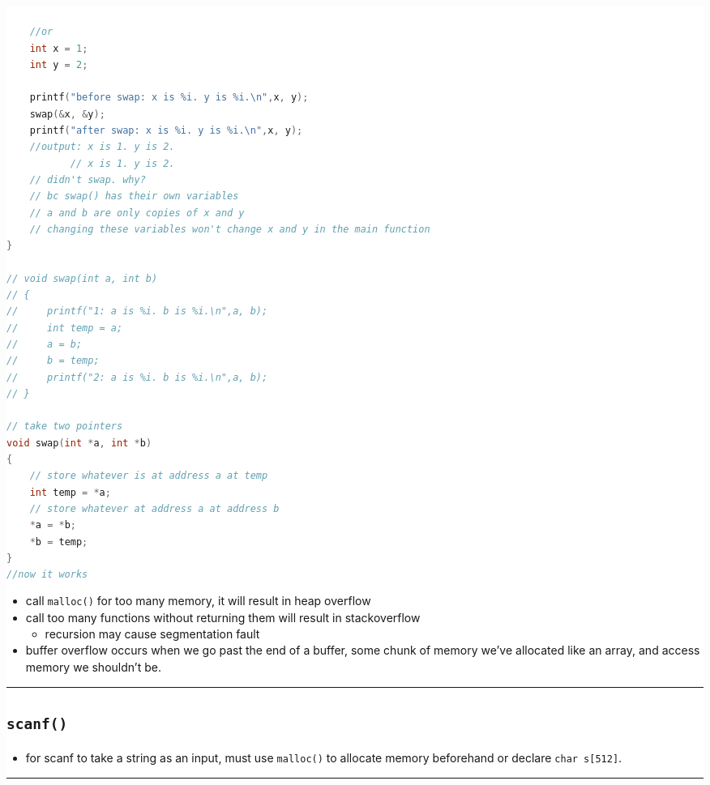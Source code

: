 ```c

    //or
    int x = 1;
    int y = 2;

    printf("before swap: x is %i. y is %i.\n",x, y);
    swap(&x, &y);
    printf("after swap: x is %i. y is %i.\n",x, y);
    //output: x is 1. y is 2.
           // x is 1. y is 2.
    // didn't swap. why?
    // bc swap() has their own variables
    // a and b are only copies of x and y
    // changing these variables won't change x and y in the main function
}

// void swap(int a, int b)
// {
//     printf("1: a is %i. b is %i.\n",a, b);
//     int temp = a;
//     a = b;
//     b = temp;
//     printf("2: a is %i. b is %i.\n",a, b);
// }

// take two pointers
void swap(int *a, int *b)
{
    // store whatever is at address a at temp
    int temp = *a;
    // store whatever at address a at address b
    *a = *b;
    *b = temp;
}
//now it works
```

- call `malloc()` for too many memory, it will result in heap overflow
- call too many functions without returning them will result in stackoverflow
  - recursion may cause segmentation fault
- buffer overflow occurs when we go past the end of a buffer, some chunk of memory we’ve allocated like an array, and access memory we shouldn’t be.

---

## `scanf()`

- for scanf to take a string as an input, must use `malloc()` to allocate memory beforehand or declare `char s[512]`.

---

